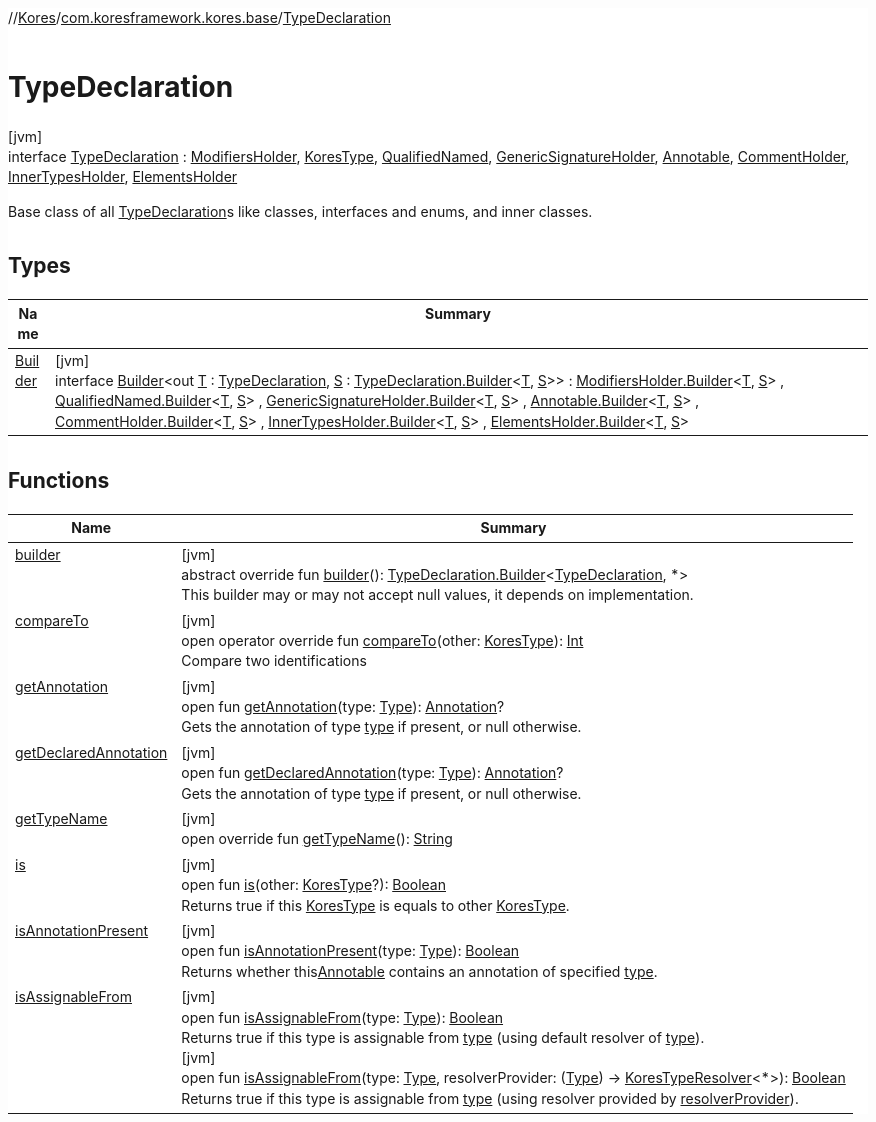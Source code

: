 //[Kores](../../../index.md)/[com.koresframework.kores.base](../index.md)/[TypeDeclaration](index.md)

# TypeDeclaration

[jvm]\
interface [TypeDeclaration](index.md) : [ModifiersHolder](../-modifiers-holder/index.md), [KoresType](../../com.koresframework.kores.type/-kores-type/index.md), [QualifiedNamed](../-qualified-named/index.md), [GenericSignatureHolder](../-generic-signature-holder/index.md), [Annotable](../-annotable/index.md), [CommentHolder](../../com.koresframework.kores.base.comment/-comment-holder/index.md), [InnerTypesHolder](../-inner-types-holder/index.md), [ElementsHolder](../-elements-holder/index.md)

Base class of all [TypeDeclaration](index.md)s like classes, interfaces and enums, and inner classes.

## Types

| Name | Summary |
|---|---|
| [Builder](-builder/index.md) | [jvm]<br>interface [Builder](-builder/index.md)<out [T](-builder/index.md) : [TypeDeclaration](index.md), [S](-builder/index.md) : [TypeDeclaration.Builder](-builder/index.md)<[T](-builder/index.md), [S](-builder/index.md)>> : [ModifiersHolder.Builder](../-modifiers-holder/-builder/index.md)<[T](-builder/index.md), [S](-builder/index.md)> , [QualifiedNamed.Builder](../-qualified-named/-builder/index.md)<[T](-builder/index.md), [S](-builder/index.md)> , [GenericSignatureHolder.Builder](../-generic-signature-holder/-builder/index.md)<[T](-builder/index.md), [S](-builder/index.md)> , [Annotable.Builder](../-annotable/-builder/index.md)<[T](-builder/index.md), [S](-builder/index.md)> , [CommentHolder.Builder](../../com.koresframework.kores.base.comment/-comment-holder/-builder/index.md)<[T](-builder/index.md), [S](-builder/index.md)> , [InnerTypesHolder.Builder](../-inner-types-holder/-builder/index.md)<[T](-builder/index.md), [S](-builder/index.md)> , [ElementsHolder.Builder](../-elements-holder/-builder/index.md)<[T](-builder/index.md), [S](-builder/index.md)> |

## Functions

| Name | Summary |
|---|---|
| [builder](builder.md) | [jvm]<br>abstract override fun [builder](builder.md)(): [TypeDeclaration.Builder](-builder/index.md)<[TypeDeclaration](index.md), *><br>This builder may or may not accept null values, it depends on implementation. |
| [compareTo](../../com.koresframework.kores.type/-kores-type/compare-to.md) | [jvm]<br>open operator override fun [compareTo](../../com.koresframework.kores.type/-kores-type/compare-to.md)(other: [KoresType](../../com.koresframework.kores.type/-kores-type/index.md)): [Int](https://kotlinlang.org/api/latest/jvm/stdlib/kotlin/-int/index.html)<br>Compare two identifications |
| [getAnnotation](../-annotable/get-annotation.md) | [jvm]<br>open fun [getAnnotation](../-annotable/get-annotation.md)(type: [Type](https://docs.oracle.com/javase/8/docs/api/java/lang/reflect/Type.html)): [Annotation](../-annotation/index.md)?<br>Gets the annotation of type [type](../-annotable/get-annotation.md) if present, or null otherwise. |
| [getDeclaredAnnotation](../-annotable/get-declared-annotation.md) | [jvm]<br>open fun [getDeclaredAnnotation](../-annotable/get-declared-annotation.md)(type: [Type](https://docs.oracle.com/javase/8/docs/api/java/lang/reflect/Type.html)): [Annotation](../-annotation/index.md)?<br>Gets the annotation of type [type](../-annotable/get-declared-annotation.md) if present, or null otherwise. |
| [getTypeName](../../com.koresframework.kores.type/-kores-type/get-type-name.md) | [jvm]<br>open override fun [getTypeName](../../com.koresframework.kores.type/-kores-type/get-type-name.md)(): [String](https://kotlinlang.org/api/latest/jvm/stdlib/kotlin/-string/index.html) |
| [is](../../com.koresframework.kores.type/-kores-type/is.md) | [jvm]<br>open fun [is](../../com.koresframework.kores.type/-kores-type/is.md)(other: [KoresType](../../com.koresframework.kores.type/-kores-type/index.md)?): [Boolean](https://kotlinlang.org/api/latest/jvm/stdlib/kotlin/-boolean/index.html)<br>Returns true if this [KoresType](../../com.koresframework.kores.type/-kores-type/index.md) is equals to other [KoresType](../../com.koresframework.kores.type/-kores-type/index.md). |
| [isAnnotationPresent](../-annotable/is-annotation-present.md) | [jvm]<br>open fun [isAnnotationPresent](../-annotable/is-annotation-present.md)(type: [Type](https://docs.oracle.com/javase/8/docs/api/java/lang/reflect/Type.html)): [Boolean](https://kotlinlang.org/api/latest/jvm/stdlib/kotlin/-boolean/index.html)<br>Returns whether this[Annotable](../-annotable/index.md) contains an annotation of specified [type](../-annotable/is-annotation-present.md). |
| [isAssignableFrom](../../com.koresframework.kores.type/-kores-type/is-assignable-from.md) | [jvm]<br>open fun [isAssignableFrom](../../com.koresframework.kores.type/-kores-type/is-assignable-from.md)(type: [Type](https://docs.oracle.com/javase/8/docs/api/java/lang/reflect/Type.html)): [Boolean](https://kotlinlang.org/api/latest/jvm/stdlib/kotlin/-boolean/index.html)<br>Returns true if this type is assignable from [type](../../com.koresframework.kores.type/-kores-type/is-assignable-from.md) (using default resolver of [type](../../com.koresframework.kores.type/-kores-type/is-assignable-from.md)).<br>[jvm]<br>open fun [isAssignableFrom](../../com.koresframework.kores.type/-kores-type/is-assignable-from.md)(type: [Type](https://docs.oracle.com/javase/8/docs/api/java/lang/reflect/Type.html), resolverProvider: ([Type](https://docs.oracle.com/javase/8/docs/api/java/lang/reflect/Type.html)) -> [KoresTypeResolver](../../com.koresframework.kores.type/-kores-type-resolver/index.md)<*>): [Boolean](https://kotlinlang.org/api/latest/jvm/stdlib/kotlin/-boolean/index.html)<br>Returns true if this type is assignable from [type](../../com.koresframework.kores.type/-kores-type/is-assignable-from.md) (using resolver provided by [resolverProvider](../../com.koresframework.kores.type/-kores-type/is-assignable-from.md)). |